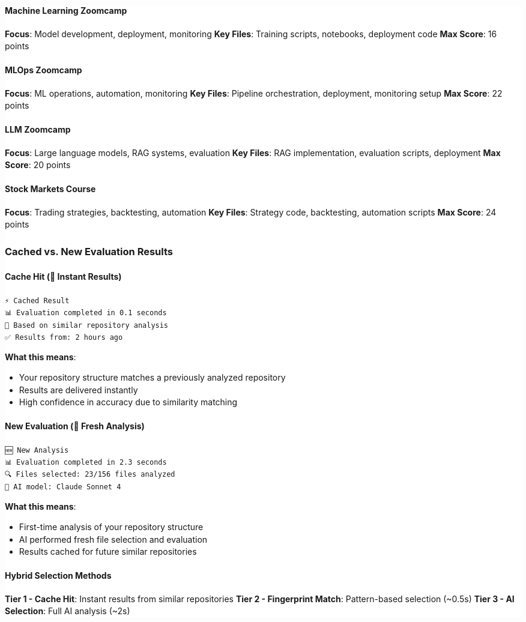 #### Machine Learning Zoomcamp
**Focus**: Model development, deployment, monitoring
**Key Files**: Training scripts, notebooks, deployment code
**Max Score**: 16 points

#### MLOps Zoomcamp
**Focus**: ML operations, automation, monitoring
**Key Files**: Pipeline orchestration, deployment, monitoring setup
**Max Score**: 22 points

#### LLM Zoomcamp
**Focus**: Large language models, RAG systems, evaluation
**Key Files**: RAG implementation, evaluation scripts, deployment
**Max Score**: 20 points

#### Stock Markets Course
**Focus**: Trading strategies, backtesting, automation
**Key Files**: Strategy code, backtesting, automation scripts
**Max Score**: 24 points

### Cached vs. New Evaluation Results

#### Cache Hit (🚀 Instant Results)
```
⚡ Cached Result
📊 Evaluation completed in 0.1 seconds
🔄 Based on similar repository analysis
✅ Results from: 2 hours ago
```

**What this means**:
- Your repository structure matches a previously analyzed repository
- Results are delivered instantly
- High confidence in accuracy due to similarity matching

#### New Evaluation (🤖 Fresh Analysis)
```
🆕 New Analysis
📊 Evaluation completed in 2.3 seconds
🔍 Files selected: 23/156 files analyzed
🤖 AI model: Claude Sonnet 4
```

**What this means**:
- First-time analysis of your repository structure
- AI performed fresh file selection and evaluation
- Results cached for future similar repositories

#### Hybrid Selection Methods

**Tier 1 - Cache Hit**: Instant results from similar repositories
**Tier 2 - Fingerprint Match**: Pattern-based selection (~0.5s)
**Tier 3 - AI Selection**: Full AI analysis (~2s)
